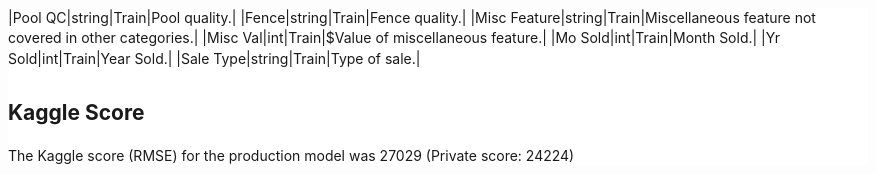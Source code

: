 |Pool QC|string|Train|Pool quality.|
|Fence|string|Train|Fence quality.|
|Misc Feature|string|Train|Miscellaneous feature not covered in other categories.|
|Misc Val|int|Train|$Value of miscellaneous feature.|
|Mo Sold|int|Train|Month Sold.|
|Yr Sold|int|Train|Year Sold.|
|Sale Type|string|Train|Type of sale.|


## Kaggle Score

The Kaggle score (RMSE) for the production model was 27029 (Private score: 24224)